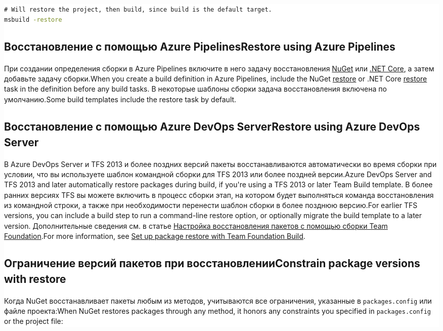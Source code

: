 ```cmd
# Will restore the project, then build, since build is the default target.
msbuild -restore
```

## <a name="restore-using-azure-pipelines"></a><span data-ttu-id="f3be3-198">Восстановление с помощью Azure Pipelines</span><span class="sxs-lookup"><span data-stu-id="f3be3-198">Restore using Azure Pipelines</span></span>

<span data-ttu-id="f3be3-199">При создании определения сборки в Azure Pipelines включите в него задачу восстановления [NuGet](/azure/devops/pipelines/tasks/package/nuget#restore-nuget-packages) или [.NET Core](/azure/devops/pipelines/tasks/build/dotnet-core-cli?view=azure-devops), а затем добавьте задачу сборки.</span><span class="sxs-lookup"><span data-stu-id="f3be3-199">When you create a build definition in Azure Pipelines, include the NuGet [restore](/azure/devops/pipelines/tasks/package/nuget#restore-nuget-packages) or .NET Core [restore](/azure/devops/pipelines/tasks/build/dotnet-core-cli?view=azure-devops) task in the definition before any build tasks.</span></span> <span data-ttu-id="f3be3-200">В некоторые шаблоны сборки задача восстановления включена по умолчанию.</span><span class="sxs-lookup"><span data-stu-id="f3be3-200">Some build templates include the restore task by default.</span></span>

## <a name="restore-using-azure-devops-server"></a><span data-ttu-id="f3be3-201">Восстановление с помощью Azure DevOps Server</span><span class="sxs-lookup"><span data-stu-id="f3be3-201">Restore using Azure DevOps Server</span></span>

<span data-ttu-id="f3be3-202">В Azure DevOps Server и TFS 2013 и более поздних версий пакеты восстанавливаются автоматически во время сборки при условии, что вы используете шаблон командной сборки для TFS 2013 или более поздней версии.</span><span class="sxs-lookup"><span data-stu-id="f3be3-202">Azure DevOps Server and TFS 2013 and later automatically restore packages during build, if you're using a TFS 2013 or later Team Build template.</span></span> <span data-ttu-id="f3be3-203">В более ранних версиях TFS вы можете включить в процесс сборки этап, на котором будет выполняться команда восстановления из командной строки, а также при необходимости перенести шаблон сборки в более позднюю версию.</span><span class="sxs-lookup"><span data-stu-id="f3be3-203">For earlier TFS versions, you can include a build step to run a command-line restore option, or optionally migrate the build template to a later version.</span></span> <span data-ttu-id="f3be3-204">Дополнительные сведения см. в статье [Настройка восстановления пакетов с помощью сборки Team Foundation](../consume-packages/team-foundation-build.md).</span><span class="sxs-lookup"><span data-stu-id="f3be3-204">For more information, see [Set up package restore with Team Foundation Build](../consume-packages/team-foundation-build.md).</span></span>

## <a name="constrain-package-versions-with-restore"></a><span data-ttu-id="f3be3-205">Ограничение версий пакетов при восстановлении</span><span class="sxs-lookup"><span data-stu-id="f3be3-205">Constrain package versions with restore</span></span>

<span data-ttu-id="f3be3-206">Когда NuGet восстанавливает пакеты любым из методов, учитываются все ограничения, указанные в `packages.config` или файле проекта:</span><span class="sxs-lookup"><span data-stu-id="f3be3-206">When NuGet restores packages through any method, it honors any constraints you specified in `packages.config` or the project file:</span></span>
